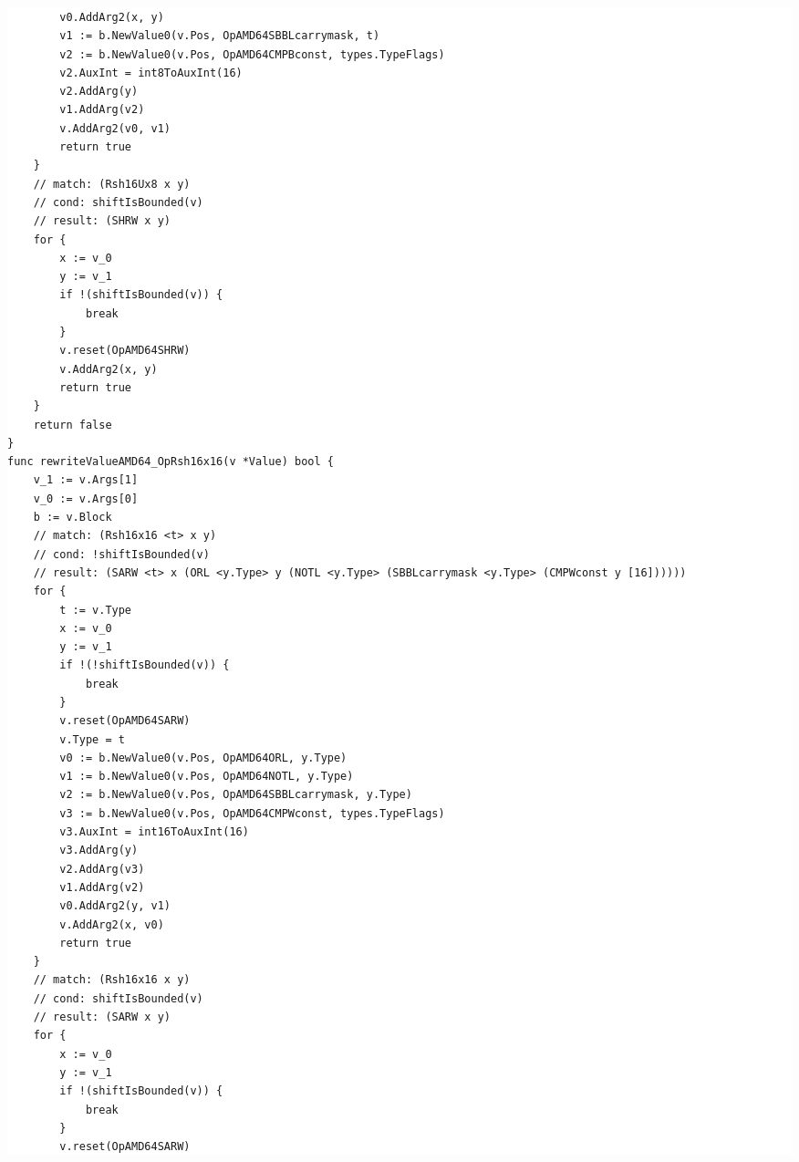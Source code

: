 ```
		v0.AddArg2(x, y)
		v1 := b.NewValue0(v.Pos, OpAMD64SBBLcarrymask, t)
		v2 := b.NewValue0(v.Pos, OpAMD64CMPBconst, types.TypeFlags)
		v2.AuxInt = int8ToAuxInt(16)
		v2.AddArg(y)
		v1.AddArg(v2)
		v.AddArg2(v0, v1)
		return true
	}
	// match: (Rsh16Ux8 x y)
	// cond: shiftIsBounded(v)
	// result: (SHRW x y)
	for {
		x := v_0
		y := v_1
		if !(shiftIsBounded(v)) {
			break
		}
		v.reset(OpAMD64SHRW)
		v.AddArg2(x, y)
		return true
	}
	return false
}
func rewriteValueAMD64_OpRsh16x16(v *Value) bool {
	v_1 := v.Args[1]
	v_0 := v.Args[0]
	b := v.Block
	// match: (Rsh16x16 <t> x y)
	// cond: !shiftIsBounded(v)
	// result: (SARW <t> x (ORL <y.Type> y (NOTL <y.Type> (SBBLcarrymask <y.Type> (CMPWconst y [16])))))
	for {
		t := v.Type
		x := v_0
		y := v_1
		if !(!shiftIsBounded(v)) {
			break
		}
		v.reset(OpAMD64SARW)
		v.Type = t
		v0 := b.NewValue0(v.Pos, OpAMD64ORL, y.Type)
		v1 := b.NewValue0(v.Pos, OpAMD64NOTL, y.Type)
		v2 := b.NewValue0(v.Pos, OpAMD64SBBLcarrymask, y.Type)
		v3 := b.NewValue0(v.Pos, OpAMD64CMPWconst, types.TypeFlags)
		v3.AuxInt = int16ToAuxInt(16)
		v3.AddArg(y)
		v2.AddArg(v3)
		v1.AddArg(v2)
		v0.AddArg2(y, v1)
		v.AddArg2(x, v0)
		return true
	}
	// match: (Rsh16x16 x y)
	// cond: shiftIsBounded(v)
	// result: (SARW x y)
	for {
		x := v_0
		y := v_1
		if !(shiftIsBounded(v)) {
			break
		}
		v.reset(OpAMD64SARW)
```